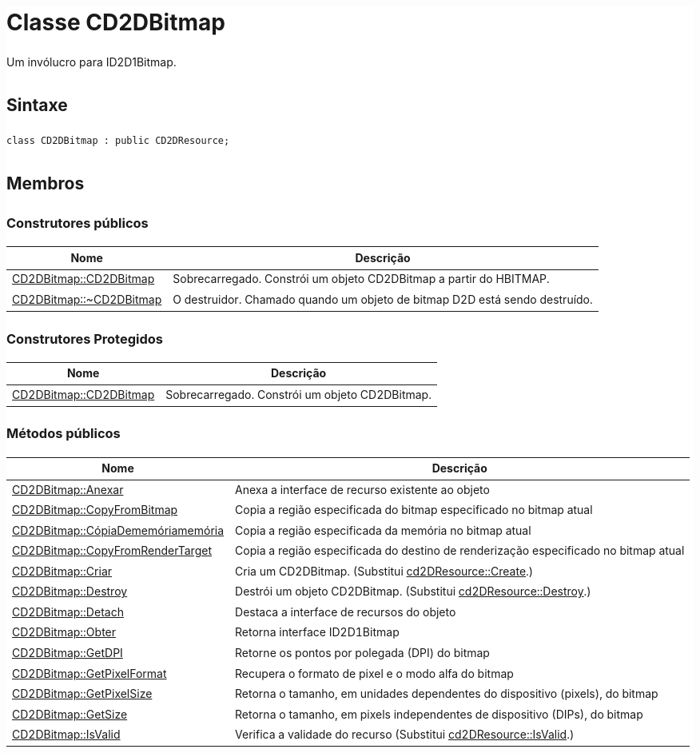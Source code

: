 # <a name="cd2dbitmap-class"></a>Classe CD2DBitmap

Um invólucro para ID2D1Bitmap.

## <a name="syntax"></a>Sintaxe

```
class CD2DBitmap : public CD2DResource;
```

## <a name="members"></a>Membros

### <a name="public-constructors"></a>Construtores públicos

|Nome|Descrição|
|----------|-----------------|
|[CD2DBitmap::CD2DBitmap](#cd2dbitmap)|Sobrecarregado. Constrói um objeto CD2DBitmap a partir do HBITMAP.|
|[CD2DBitmap::~CD2DBitmap](#_dtorcd2dbitmap)|O destruidor. Chamado quando um objeto de bitmap D2D está sendo destruído.|

### <a name="protected-constructors"></a>Construtores Protegidos

|Nome|Descrição|
|----------|-----------------|
|[CD2DBitmap::CD2DBitmap](#cd2dbitmap)|Sobrecarregado. Constrói um objeto CD2DBitmap.|

### <a name="public-methods"></a>Métodos públicos

|Nome|Descrição|
|----------|-----------------|
|[CD2DBitmap::Anexar](#attach)|Anexa a interface de recurso existente ao objeto|
|[CD2DBitmap::CopyFromBitmap](#copyfrombitmap)|Copia a região especificada do bitmap especificado no bitmap atual|
|[CD2DBitmap::CópiaDememóriamemória](#copyfrommemory)|Copia a região especificada da memória no bitmap atual|
|[CD2DBitmap::CopyFromRenderTarget](#copyfromrendertarget)|Copia a região especificada do destino de renderização especificado no bitmap atual|
|[CD2DBitmap::Criar](#create)|Cria um CD2DBitmap. (Substitui [cd2DResource::Create](../../mfc/reference/cd2dresource-class.md#create).)|
|[CD2DBitmap::Destroy](#destroy)|Destrói um objeto CD2DBitmap. (Substitui [cd2DResource::Destroy](../../mfc/reference/cd2dresource-class.md#destroy).)|
|[CD2DBitmap::Detach](#detach)|Destaca a interface de recursos do objeto|
|[CD2DBitmap::Obter](#get)|Retorna interface ID2D1Bitmap|
|[CD2DBitmap::GetDPI](#getdpi)|Retorne os pontos por polegada (DPI) do bitmap|
|[CD2DBitmap::GetPixelFormat](#getpixelformat)|Recupera o formato de pixel e o modo alfa do bitmap|
|[CD2DBitmap::GetPixelSize](#getpixelsize)|Retorna o tamanho, em unidades dependentes do dispositivo (pixels), do bitmap|
|[CD2DBitmap::GetSize](#getsize)|Retorna o tamanho, em pixels independentes de dispositivo (DIPs), do bitmap|
|[CD2DBitmap::IsValid](#isvalid)|Verifica a validade do recurso (Substitui [cd2DResource::IsValid](../../mfc/reference/cd2dresource-class.md#isvalid).)|
